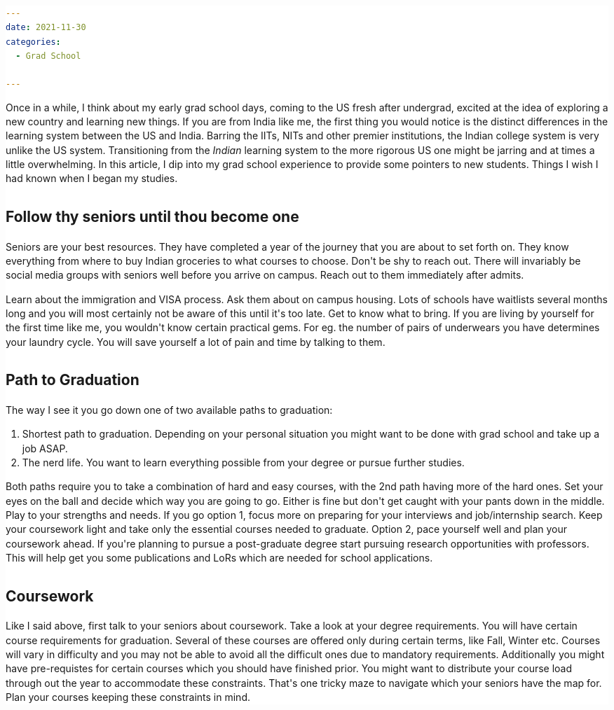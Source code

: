 ```yaml
---
date: 2021-11-30
categories:
  - Grad School

---
```

Once in a while, I think about my early grad school days, coming to the US fresh after undergrad, excited at the idea of exploring a new country and learning new things.
If you are from India like me, the first thing you would notice is the distinct differences in the learning system between the US and India. Barring the IITs, NITs and 
other premier institutions, the Indian college system is very unlike the US system. Transitioning from the _Indian_ learning system to the more rigorous US one might be jarring
and at times a little overwhelming. In this article, I dip into my grad school experience to provide some pointers to new students. Things I wish I had known when I began my studies.

## Follow thy seniors until thou become one
Seniors are your best resources. They have completed a year of the journey that you are about to set forth on. They know everything from where to buy Indian groceries 
to what courses to choose. Don't be shy to reach out. There will invariably be social media groups with seniors well before you arrive on campus. Reach out to them 
immediately after admits.

Learn about the immigration and VISA process. Ask them about on campus housing. Lots of schools have waitlists several months long and you will
most certainly not be aware of this until it's too late. Get to know what to bring. If you are living by yourself for the first time like me, you wouldn't know certain practical gems.
For eg. the number of pairs of underwears you have determines your laundry cycle. You will save yourself a lot of pain and time by talking to them. 

## Path to Graduation
The way I see it you go down one of two available paths to graduation:
1. Shortest path to graduation. Depending on your personal situation you might want to be done with grad school and take up a job ASAP. 
2. The nerd life. You want to learn everything possible from your degree or pursue further studies.

Both paths require you to take a combination of hard and easy courses, with the 2nd path having more of the hard ones. Set your eyes on the ball and decide which way you are going to
go. Either is fine but don't get caught with your pants down in the middle. Play to your strengths and needs. If you go option 1, focus more on preparing for your interviews and 
job/internship search. Keep your coursework light and take only the essential courses needed to graduate. Option 2, pace yourself well and plan your coursework ahead. If you're 
planning to pursue a post-graduate degree start pursuing research opportunities with professors. This will help get you some publications and LoRs which are needed for school 
applications.

## Coursework
Like I said above, first talk to your seniors about coursework. Take a look at your degree requirements. You will have certain course requirements for graduation. 
Several of these courses are 
offered only during certain terms, like Fall, Winter etc. Courses will vary in difficulty and you may not be able to avoid all the difficult ones due to mandatory requirements. 
Additionally you might have pre-requistes for certain courses which you should have finished prior. You might want to distribute your course load through out the year to accommodate
these constraints. That's one tricky maze to navigate which your seniors have the map for. Plan your courses keeping these constraints in mind. 
